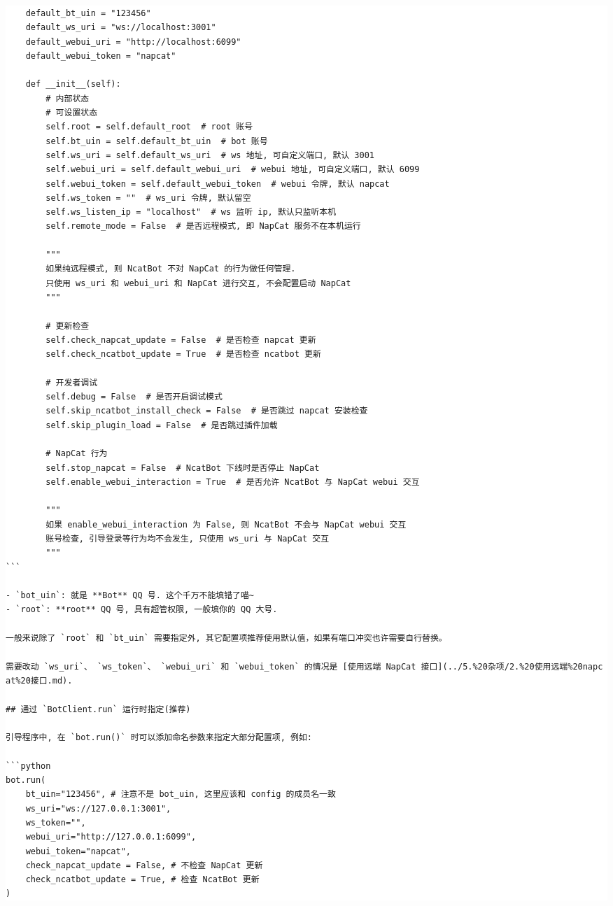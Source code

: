 ````
    default_bt_uin = "123456"
    default_ws_uri = "ws://localhost:3001"
    default_webui_uri = "http://localhost:6099"
    default_webui_token = "napcat"

    def __init__(self):
        # 内部状态
        # 可设置状态
        self.root = self.default_root  # root 账号
        self.bt_uin = self.default_bt_uin  # bot 账号
        self.ws_uri = self.default_ws_uri  # ws 地址, 可自定义端口, 默认 3001
        self.webui_uri = self.default_webui_uri  # webui 地址, 可自定义端口, 默认 6099
        self.webui_token = self.default_webui_token  # webui 令牌, 默认 napcat
        self.ws_token = ""  # ws_uri 令牌, 默认留空
        self.ws_listen_ip = "localhost"  # ws 监听 ip, 默认只监听本机
        self.remote_mode = False  # 是否远程模式, 即 NapCat 服务不在本机运行

        """
        如果纯远程模式, 则 NcatBot 不对 NapCat 的行为做任何管理.
        只使用 ws_uri 和 webui_uri 和 NapCat 进行交互, 不会配置启动 NapCat
        """

        # 更新检查
        self.check_napcat_update = False  # 是否检查 napcat 更新
        self.check_ncatbot_update = True  # 是否检查 ncatbot 更新

        # 开发者调试
        self.debug = False  # 是否开启调试模式
        self.skip_ncatbot_install_check = False  # 是否跳过 napcat 安装检查
        self.skip_plugin_load = False  # 是否跳过插件加载

        # NapCat 行为
        self.stop_napcat = False  # NcatBot 下线时是否停止 NapCat
        self.enable_webui_interaction = True  # 是否允许 NcatBot 与 NapCat webui 交互

        """
        如果 enable_webui_interaction 为 False, 则 NcatBot 不会与 NapCat webui 交互
        账号检查, 引导登录等行为均不会发生, 只使用 ws_uri 与 NapCat 交互
        """
```

- `bot_uin`: 就是 **Bot** QQ 号. 这个千万不能填错了喵~
- `root`: **root** QQ 号, 具有超管权限, 一般填你的 QQ 大号.

一般来说除了 `root` 和 `bt_uin` 需要指定外, 其它配置项推荐使用默认值，如果有端口冲突也许需要自行替换。

需要改动 `ws_uri`、 `ws_token`、 `webui_uri` 和 `webui_token` 的情况是 [使用远端 NapCat 接口](../5.%20杂项/2.%20使用远端%20napcat%20接口.md).

## 通过 `BotClient.run` 运行时指定(推荐)

引导程序中, 在 `bot.run()` 时可以添加命名参数来指定大部分配置项, 例如:

```python
bot.run(
    bt_uin="123456", # 注意不是 bot_uin, 这里应该和 config 的成员名一致
    ws_uri="ws://127.0.0.1:3001",
    ws_token="",
    webui_uri="http://127.0.0.1:6099",
    webui_token="napcat",
    check_napcat_update = False, # 不检查 NapCat 更新
    check_ncatbot_update = True, # 检查 NcatBot 更新
)
````